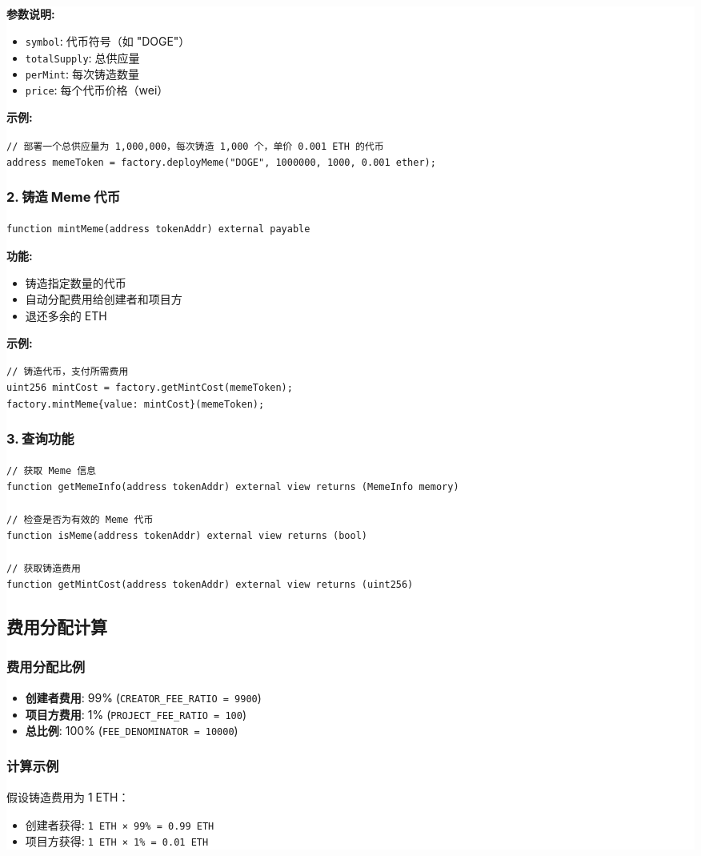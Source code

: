 **参数说明:**
- `symbol`: 代币符号（如 "DOGE"）
- `totalSupply`: 总供应量
- `perMint`: 每次铸造数量
- `price`: 每个代币价格（wei）

**示例:**
```solidity
// 部署一个总供应量为 1,000,000，每次铸造 1,000 个，单价 0.001 ETH 的代币
address memeToken = factory.deployMeme("DOGE", 1000000, 1000, 0.001 ether);
```

### 2. 铸造 Meme 代币
```solidity
function mintMeme(address tokenAddr) external payable
```

**功能:**
- 铸造指定数量的代币
- 自动分配费用给创建者和项目方
- 退还多余的 ETH

**示例:**
```solidity
// 铸造代币，支付所需费用
uint256 mintCost = factory.getMintCost(memeToken);
factory.mintMeme{value: mintCost}(memeToken);
```

### 3. 查询功能
```solidity
// 获取 Meme 信息
function getMemeInfo(address tokenAddr) external view returns (MemeInfo memory)

// 检查是否为有效的 Meme 代币
function isMeme(address tokenAddr) external view returns (bool)

// 获取铸造费用
function getMintCost(address tokenAddr) external view returns (uint256)
```

## 费用分配计算

### 费用分配比例
- **创建者费用**: 99% (`CREATOR_FEE_RATIO = 9900`)
- **项目方费用**: 1% (`PROJECT_FEE_RATIO = 100`)
- **总比例**: 100% (`FEE_DENOMINATOR = 10000`)

### 计算示例
假设铸造费用为 1 ETH：
- 创建者获得: `1 ETH × 99% = 0.99 ETH`
- 项目方获得: `1 ETH × 1% = 0.01 ETH`
